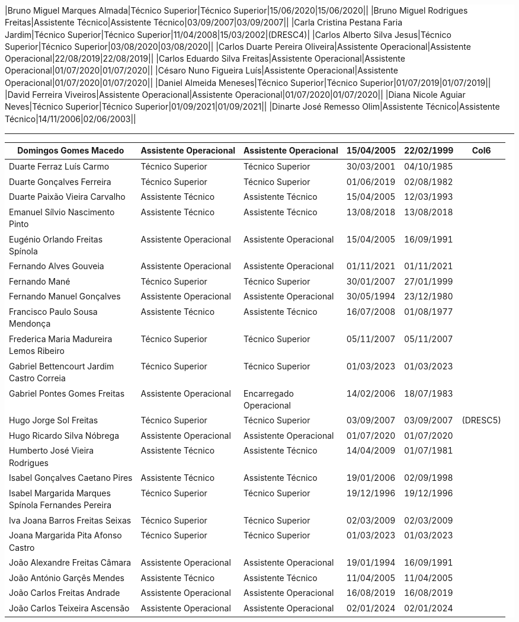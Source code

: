 |Bruno Miguel Marques Almada|Técnico Superior|Técnico Superior|15/06/2020|15/06/2020||
|Bruno Miguel Rodrigues Freitas|Assistente Técnico|Assistente Técnico|03/09/2007|03/09/2007||
|Carla Cristina Pestana Faria<br>Jardim|Técnico Superior|Técnico Superior|11/04/2008|15/03/2002|(DRESC4)|
|Carlos Alberto Silva Jesus|Técnico Superior|Técnico Superior|03/08/2020|03/08/2020||
|Carlos Duarte Pereira Oliveira|Assistente Operacional|Assistente Operacional|22/08/2019|22/08/2019||
|Carlos Eduardo Silva Freitas|Assistente Operacional|Assistente Operacional|01/07/2020|01/07/2020||
|Césaro Nuno Figueira Luís|Assistente Operacional|Assistente Operacional|01/07/2020|01/07/2020||
|Daniel Almeida Meneses|Técnico Superior|Técnico Superior|01/07/2019|01/07/2019||
|David Ferreira Viveiros|Assistente Operacional|Assistente Operacional|01/07/2020|01/07/2020||
|Diana Nicole Aguiar Neves|Técnico Superior|Técnico Superior|01/09/2021|01/09/2021||
|Dinarte José Remesso Olim|Assistente Técnico|Assistente Técnico|14/11/2006|02/06/2003||




---

|Domingos Gomes Macedo|Assistente Operacional|Assistente Operacional|15/04/2005|22/02/1999|Col6|
|---|---|---|---|---|---|
|Duarte Ferraz Luís Carmo|Técnico Superior|Técnico Superior|30/03/2001|04/10/1985||
|Duarte Gonçalves Ferreira|Técnico Superior|Técnico Superior|01/06/2019|02/08/1982||
|Duarte Paixão Vieira Carvalho|Assistente Técnico|Assistente Técnico|15/04/2005|12/03/1993||
|Emanuel Sílvio Nascimento<br>Pinto|Assistente Técnico|Assistente Técnico|13/08/2018|13/08/2018||
|Eugénio Orlando Freitas<br>Spínola|Assistente Operacional|Assistente Operacional|15/04/2005|16/09/1991||
|Fernando Alves Gouveia|Assistente Operacional|Assistente Operacional|01/11/2021|01/11/2021||
|Fernando Mané|Técnico Superior|Técnico Superior|30/01/2007|27/01/1999||
|Fernando Manuel Gonçalves|Assistente Operacional|Assistente Operacional|30/05/1994|23/12/1980||
|Francisco Paulo Sousa<br>Mendonça|Assistente Técnico|Assistente Técnico|16/07/2008|01/08/1977||
|Frederica Maria Madureira<br>Lemos Ribeiro|Técnico Superior|Técnico Superior|05/11/2007|05/11/2007||
|Gabriel Bettencourt Jardim<br>Castro Correia|Técnico Superior|Técnico Superior|01/03/2023|01/03/2023||
|Gabriel Pontes Gomes Freitas|Assistente Operacional|Encarregado<br>Operacional|14/02/2006|18/07/1983||
|Hugo Jorge Sol Freitas|Técnico Superior|Técnico Superior|03/09/2007|03/09/2007|(DRESC5)|
|Hugo Ricardo Silva Nóbrega|Assistente Operacional|Assistente Operacional|01/07/2020|01/07/2020||
|Humberto José Vieira<br>Rodrigues|Assistente Técnico|Assistente Técnico|14/04/2009|01/07/1981||
|Isabel Gonçalves Caetano Pires|Assistente Técnico|Assistente Técnico|19/01/2006|02/09/1998||
|Isabel Margarida Marques<br>Spínola Fernandes Pereira|Técnico Superior|Técnico Superior|19/12/1996|19/12/1996||
|Iva Joana Barros Freitas Seixas|Técnico Superior|Técnico Superior|02/03/2009|02/03/2009||
|Joana Margarida Pita Afonso<br>Castro|Técnico Superior|Técnico Superior|01/03/2023|01/03/2023||
|João Alexandre Freitas Câmara|Assistente Operacional|Assistente Operacional|19/01/1994|16/09/1991||
|João António Garçês Mendes|Assistente Técnico|Assistente Técnico|11/04/2005|11/04/2005||
|João Carlos Freitas Andrade|Assistente Operacional|Assistente Operacional|16/08/2019|16/08/2019||
|João Carlos Teixeira Ascensão|Assistente Operacional|Assistente Operacional|02/01/2024|02/01/2024||